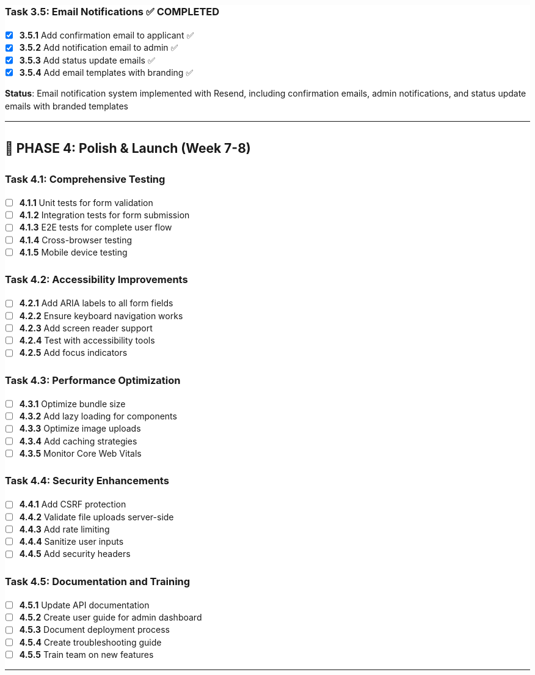 ### **Task 3.5: Email Notifications** ✅ **COMPLETED**
- [x] **3.5.1** Add confirmation email to applicant ✅
- [x] **3.5.2** Add notification email to admin ✅
- [x] **3.5.3** Add status update emails ✅
- [x] **3.5.4** Add email templates with branding ✅

**Status**: Email notification system implemented with Resend, including confirmation emails, admin notifications, and status update emails with branded templates

---

## 🎯 **PHASE 4: Polish & Launch (Week 7-8)**

### **Task 4.1: Comprehensive Testing**
- [ ] **4.1.1** Unit tests for form validation
- [ ] **4.1.2** Integration tests for form submission
- [ ] **4.1.3** E2E tests for complete user flow
- [ ] **4.1.4** Cross-browser testing
- [ ] **4.1.5** Mobile device testing

### **Task 4.2: Accessibility Improvements**
- [ ] **4.2.1** Add ARIA labels to all form fields
- [ ] **4.2.2** Ensure keyboard navigation works
- [ ] **4.2.3** Add screen reader support
- [ ] **4.2.4** Test with accessibility tools
- [ ] **4.2.5** Add focus indicators

### **Task 4.3: Performance Optimization**
- [ ] **4.3.1** Optimize bundle size
- [ ] **4.3.2** Add lazy loading for components
- [ ] **4.3.3** Optimize image uploads
- [ ] **4.3.4** Add caching strategies
- [ ] **4.3.5** Monitor Core Web Vitals

### **Task 4.4: Security Enhancements**
- [ ] **4.4.1** Add CSRF protection
- [ ] **4.4.2** Validate file uploads server-side
- [ ] **4.4.3** Add rate limiting
- [ ] **4.4.4** Sanitize user inputs
- [ ] **4.4.5** Add security headers

### **Task 4.5: Documentation and Training**
- [ ] **4.5.1** Update API documentation
- [ ] **4.5.2** Create user guide for admin dashboard
- [ ] **4.5.3** Document deployment process
- [ ] **4.5.4** Create troubleshooting guide
- [ ] **4.5.5** Train team on new features

---
